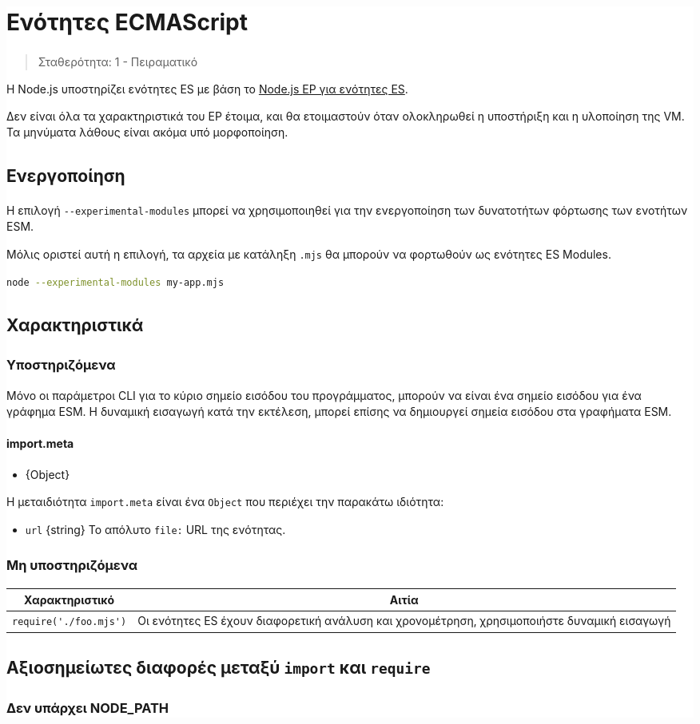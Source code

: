 # Ενότητες ECMAScript




> Σταθερότητα: 1 - Πειραματικό



Η Node.js υποστηρίζει ενότητες ES με βάση το [Node.js EP για ενότητες ES](https://github.com/nodejs/node-eps/blob/master/002-es-modules.md).

Δεν είναι όλα τα χαρακτηριστικά του EP έτοιμα, και θα ετοιμαστούν όταν ολοκληρωθεί η υποστήριξη και η υλοποίηση της VM. Τα μηνύματα λάθους είναι ακόμα υπό μορφοποίηση.

## Ενεργοποίηση



Η επιλογή `--experimental-modules` μπορεί να χρησιμοποιηθεί για την ενεργοποίηση των δυνατοτήτων φόρτωσης των ενοτήτων ESM.

Μόλις οριστεί αυτή η επιλογή, τα αρχεία με κατάληξη `.mjs` θα μπορούν να φορτωθούν ως ενότητες ES Modules.

```sh
node --experimental-modules my-app.mjs
```

## Χαρακτηριστικά



### Υποστηριζόμενα

Μόνο οι παράμετροι CLI για το κύριο σημείο εισόδου του προγράμματος, μπορούν να είναι ένα σημείο εισόδου για ένα γράφημα ESM. H δυναμική εισαγωγή κατά την εκτέλεση, μπορεί επίσης να δημιουργεί σημεία εισόδου στα γραφήματα ESM.

#### import.meta

* {Object}

Η μεταιδιότητα `import.meta` είναι ένα `Object` που περιέχει την παρακάτω ιδιότητα:

* `url` {string} Το απόλυτο `file:` URL της ενότητας.

### Μη υποστηριζόμενα

| Χαρακτηριστικό         | Αιτία                                                                                       |
| ---------------------- | ------------------------------------------------------------------------------------------- |
| `require('./foo.mjs')` | Οι ενότητες ES έχουν διαφορετική ανάλυση και χρονομέτρηση, χρησιμοποιήστε δυναμική εισαγωγή |

## Αξιοσημείωτες διαφορές μεταξύ `import` και `require`

### Δεν υπάρχει NODE_PATH

